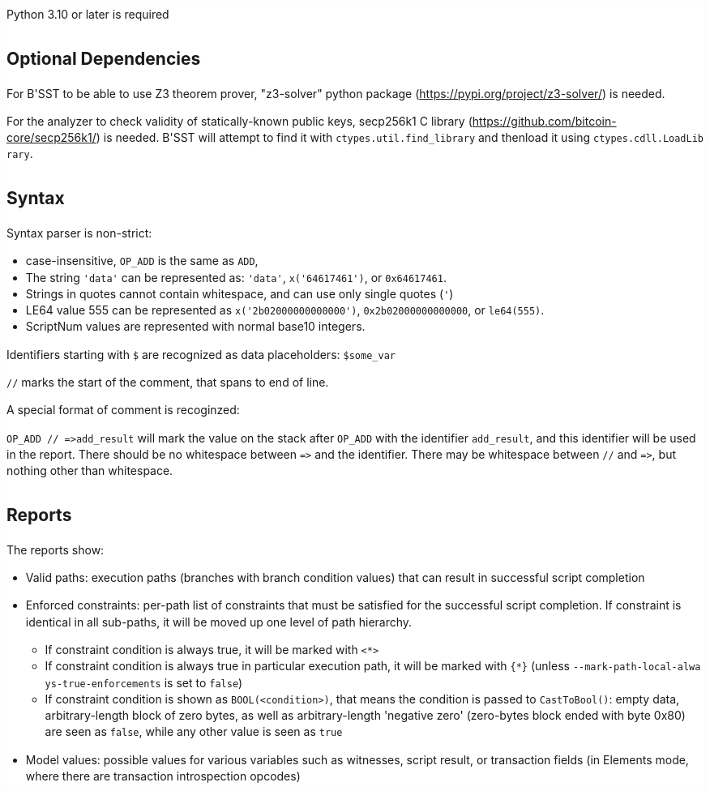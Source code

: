 Python 3.10 or later is required

## Optional Dependencies

For B'SST to be able to use Z3 theorem prover, "z3-solver" python package
(https://pypi.org/project/z3-solver/) is needed.

For the analyzer to check validity of statically-known public keys,
secp256k1 C library (https://github.com/bitcoin-core/secp256k1/) is needed.
B'SST will attempt to find it with `ctypes.util.find_library` and thenload it
using `ctypes.cdll.LoadLibrary`.

## Syntax

Syntax parser is non-strict:

* case-insensitive, `OP_ADD` is the same as `ADD`,
* The string `'data'` can be represented as: `'data'`, `x('64617461')`, or `0x64617461`.
* Strings in quotes cannot contain whitespace, and can use only single quotes (`'`)
* LE64 value 555 can be represented as `x('2b02000000000000')`, `0x2b02000000000000`, or `le64(555)`.
* ScriptNum values are represented with normal base10 integers.

Identifiers starting with `$` are recognized as data placeholders: `$some_var`

`//` marks the start of the comment, that spans to end of line.

A special format of comment is recoginzed:

`OP_ADD // =>add_result` will mark the value on the stack after `OP_ADD` with
the identifier `add_result`, and this identifier will be used in the report.
There should be no whitespace between `=>` and the identifier. There may be
whitespace between `//` and `=>`, but nothing other than whitespace.

## Reports

The reports show:

* Valid paths: execution paths (branches with branch condition values) that can result in successful script completion
* Enforced constraints: per-path list of constraints that must be satisfied for the successful script completion.
  If constraint is identical in all sub-paths, it will be moved up one level of path hierarchy.

    - If constraint condition is always true, it will be marked with `<*>`
    - If constraint condition is always true in particular execution path, it will be marked with `{*}`
      (unless `--mark-path-local-always-true-enforcements` is set to `false`)
    - If constraint condition is shown as `BOOL(<condition>)`, that means the condition is passed to `CastToBool()`:
      empty data, arbitrary-length block of zero bytes, as well as arbitrary-length 'negative zero' (zero-bytes block
      ended with byte 0x80) are seen as `false`, while any other value is seen as `true`

* Model values: possible values for various variables such as witnesses, script result, or transaction fields
  (in Elements mode, where there are transaction introspection opcodes)

